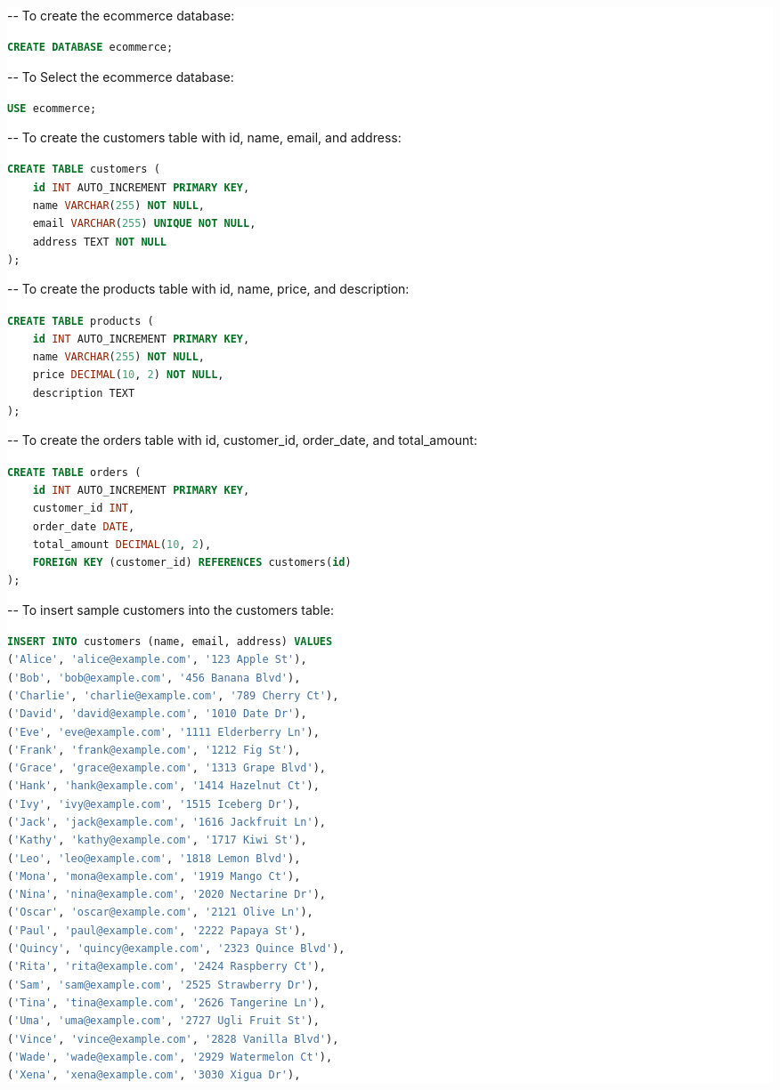 -- To create the ecommerce database:
```sql
CREATE DATABASE ecommerce;
```

-- To Select the ecommerce database:
```sql
USE ecommerce;
```

-- To create the customers table with id, name, email, and address:
```sql
CREATE TABLE customers (
    id INT AUTO_INCREMENT PRIMARY KEY,
    name VARCHAR(255) NOT NULL,
    email VARCHAR(255) UNIQUE NOT NULL,
    address TEXT NOT NULL
);
```

-- To create the products table with id, name, price, and description:
```sql
CREATE TABLE products (
    id INT AUTO_INCREMENT PRIMARY KEY,
    name VARCHAR(255) NOT NULL,
    price DECIMAL(10, 2) NOT NULL,
    description TEXT
);
```

-- To create the orders table with id, customer_id, order_date, and total_amount:
```sql
CREATE TABLE orders (
    id INT AUTO_INCREMENT PRIMARY KEY,
    customer_id INT,
    order_date DATE,
    total_amount DECIMAL(10, 2),
    FOREIGN KEY (customer_id) REFERENCES customers(id)
);
```

-- To insert sample customers into the customers table:
```sql
INSERT INTO customers (name, email, address) VALUES
('Alice', 'alice@example.com', '123 Apple St'),
('Bob', 'bob@example.com', '456 Banana Blvd'),
('Charlie', 'charlie@example.com', '789 Cherry Ct'),
('David', 'david@example.com', '1010 Date Dr'),
('Eve', 'eve@example.com', '1111 Elderberry Ln'),
('Frank', 'frank@example.com', '1212 Fig St'),
('Grace', 'grace@example.com', '1313 Grape Blvd'),
('Hank', 'hank@example.com', '1414 Hazelnut Ct'),
('Ivy', 'ivy@example.com', '1515 Iceberg Dr'),
('Jack', 'jack@example.com', '1616 Jackfruit Ln'),
('Kathy', 'kathy@example.com', '1717 Kiwi St'),
('Leo', 'leo@example.com', '1818 Lemon Blvd'),
('Mona', 'mona@example.com', '1919 Mango Ct'),
('Nina', 'nina@example.com', '2020 Nectarine Dr'),
('Oscar', 'oscar@example.com', '2121 Olive Ln'),
('Paul', 'paul@example.com', '2222 Papaya St'),
('Quincy', 'quincy@example.com', '2323 Quince Blvd'),
('Rita', 'rita@example.com', '2424 Raspberry Ct'),
('Sam', 'sam@example.com', '2525 Strawberry Dr'),
('Tina', 'tina@example.com', '2626 Tangerine Ln'),
('Uma', 'uma@example.com', '2727 Ugli Fruit St'),
('Vince', 'vince@example.com', '2828 Vanilla Blvd'),
('Wade', 'wade@example.com', '2929 Watermelon Ct'),
('Xena', 'xena@example.com', '3030 Xigua Dr'),
```